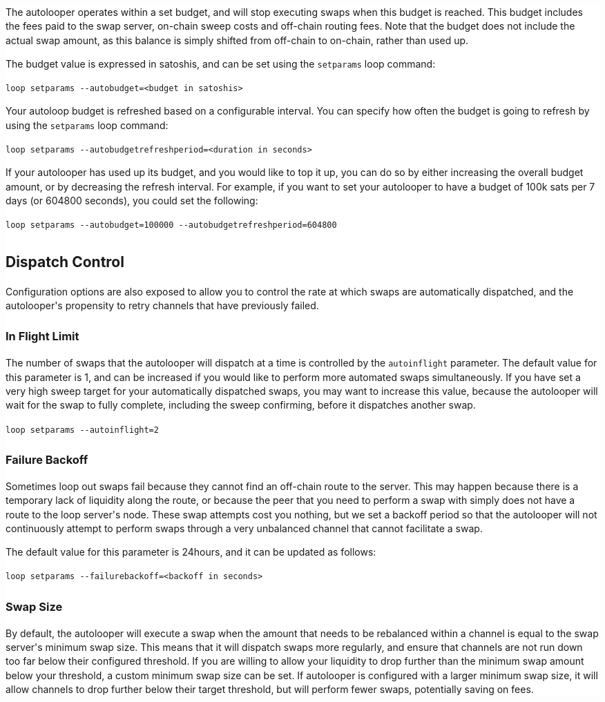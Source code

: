 The autolooper operates within a set budget, and will stop executing swaps when this budget is reached. This budget includes the fees paid to the swap server, on-chain sweep costs and off-chain routing fees. Note that the budget does not include the actual swap amount, as this balance is simply shifted from off-chain to on-chain, rather than used up.

The budget value is expressed in satoshis, and can be set using the `setparams` loop command:

`loop setparams --autobudget=<budget in satoshis>`

Your autoloop budget is refreshed based on a configurable interval. You can specify how often the budget is going to refresh by using the `setparams` loop command:

`loop setparams --autobudgetrefreshperiod=<duration in seconds>`

If your autolooper has used up its budget, and you would like to top it up, you can do so by either increasing the overall budget amount, or by decreasing the refresh interval. For example, if you want to set your autolooper to have a budget of 100k sats per 7 days (or 604800 seconds), you could set the following:

`loop setparams --autobudget=100000 --autobudgetrefreshperiod=604800`

## Dispatch Control

Configuration options are also exposed to allow you to control the rate at which swaps are automatically dispatched, and the autolooper's propensity to retry channels that have previously failed.

### In Flight Limit

The number of swaps that the autolooper will dispatch at a time is controlled by the `autoinflight` parameter. The default value for this parameter is 1, and can be increased if you would like to perform more automated swaps simultaneously. If you have set a very high sweep target for your automatically dispatched swaps, you may want to increase this value, because the autolooper will wait for the swap to fully complete, including the sweep confirming, before it dispatches another swap.

`loop setparams --autoinflight=2`

### Failure Backoff

Sometimes loop out swaps fail because they cannot find an off-chain route to the server. This may happen because there is a temporary lack of liquidity along the route, or because the peer that you need to perform a swap with simply does not have a route to the loop server's node. These swap attempts cost you nothing, but we set a backoff period so that the autolooper will not continuously attempt to perform swaps through a very unbalanced channel that cannot facilitate a swap.

The default value for this parameter is 24hours, and it can be updated as follows:

`loop setparams --failurebackoff=<backoff in seconds>`

### Swap Size

By default, the autolooper will execute a swap when the amount that needs to be rebalanced within a channel is equal to the swap server's minimum swap size. This means that it will dispatch swaps more regularly, and ensure that channels are not run down too far below their configured threshold. If you are willing to allow your liquidity to drop further than the minimum swap amount below your threshold, a custom minimum swap size can be set. If autolooper is configured with a larger minimum swap size, it will allow channels to drop further below their target threshold, but will perform fewer swaps, potentially saving on fees.

